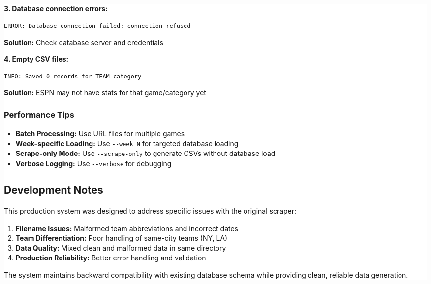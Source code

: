 **3. Database connection errors:**
```
ERROR: Database connection failed: connection refused
```  
**Solution:** Check database server and credentials

**4. Empty CSV files:**
```
INFO: Saved 0 records for TEAM category
```
**Solution:** ESPN may not have stats for that game/category yet

### Performance Tips

- **Batch Processing:** Use URL files for multiple games
- **Week-specific Loading:** Use `--week N` for targeted database loading  
- **Scrape-only Mode:** Use `--scrape-only` to generate CSVs without database load
- **Verbose Logging:** Use `--verbose` for debugging

## Development Notes

This production system was designed to address specific issues with the original scraper:

1. **Filename Issues:** Malformed team abbreviations and incorrect dates
2. **Team Differentiation:** Poor handling of same-city teams (NY, LA)
3. **Data Quality:** Mixed clean and malformed data in same directory
4. **Production Reliability:** Better error handling and validation

The system maintains backward compatibility with existing database schema while providing clean, reliable data generation.